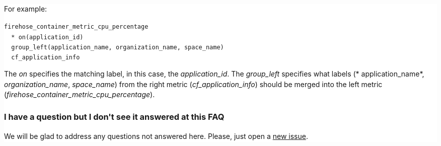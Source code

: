 For example:

```
firehose_container_metric_cpu_percentage
  * on(application_id)
  group_left(application_name, organization_name, space_name)
  cf_application_info
```

The *on* specifies the matching label, in this case, the *application_id*. The *group_left* specifies what labels (*
application_name*, *organization_name*, *space_name*) from the right metric (*cf_application_info*) should be merged
into the left metric (*firehose_container_metric_cpu_percentage*).

### I have a question but I don't see it answered at this FAQ

We will be glad to address any questions not answered here. Please, just open a [new issue][issues].

[cf_exporter]: https://github.com/bosh-prometheus/cf_exporter

[cfmetrics]: https://docs.cloudfoundry.org/loggregator/all_metrics.html

[firehose]: https://docs.cloudfoundry.org/loggregator/architecture.html#firehose

[issues]: https://github.com/bosh-prometheus/firehose_exporter/issues

[quantile]: https://en.wikipedia.org/wiki/Quantile

[scaling-nozzles]: https://docs.cloudfoundry.org/loggregator/log-ops-guide.html#scaling-nozzles
